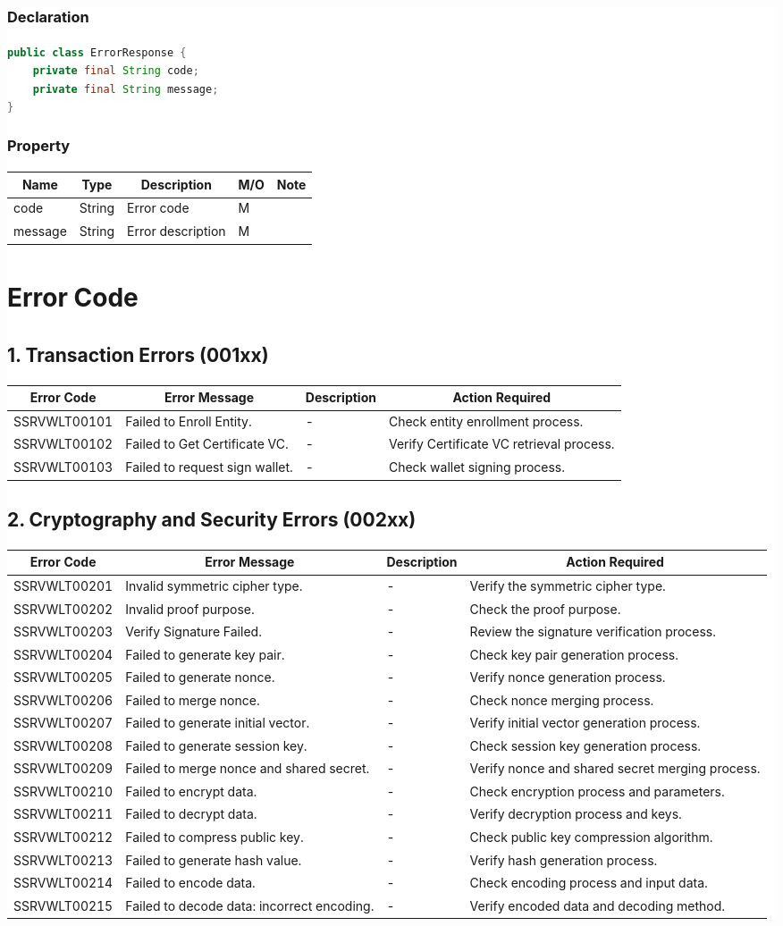 ### Declaration
```java
public class ErrorResponse {
    private final String code;
    private final String message;
}
```

### Property

| Name        | Type   | Description                   | **M/O** | **Note** |
|-------------|--------|-------------------------------|---------| -------- |
| code        | String | Error code                    | M       |          | 
| message     | String | Error description             | M       |          |

# Error Code

## 1. Transaction Errors (001xx)

| Error Code       | Error Message                        | Description | Action Required                            |
|------------------|--------------------------------------|-------------|--------------------------------------------|
| SSRVWLT00101     | Failed to Enroll Entity.             | -           | Check entity enrollment process.           |
| SSRVWLT00102     | Failed to Get Certificate VC.        | -           | Verify Certificate VC retrieval process.   |
| SSRVWLT00103     | Failed to request sign wallet.       | -           | Check wallet signing process.              |

## 2. Cryptography and Security Errors (002xx)

| Error Code       | Error Message                                           | Description | Action Required                                |
|------------------|-------------------------------------------------------- |-------------|------------------------------------------------|
| SSRVWLT00201     | Invalid symmetric cipher type.                          | -           | Verify the symmetric cipher type.              |
| SSRVWLT00202     | Invalid proof purpose.                                  | -           | Check the proof purpose.                       |
| SSRVWLT00203     | Verify Signature Failed.                                | -           | Review the signature verification process.     |
| SSRVWLT00204     | Failed to generate key pair.                            | -           | Check key pair generation process.             |
| SSRVWLT00205     | Failed to generate nonce.                               | -           | Verify nonce generation process.               |
| SSRVWLT00206     | Failed to merge nonce.                                  | -           | Check nonce merging process.                   |
| SSRVWLT00207     | Failed to generate initial vector.                      | -           | Verify initial vector generation process.      |
| SSRVWLT00208     | Failed to generate session key.                         | -           | Check session key generation process.          |
| SSRVWLT00209     | Failed to merge nonce and shared secret.                | -           | Verify nonce and shared secret merging process.|
| SSRVWLT00210     | Failed to encrypt data.                                 | -           | Check encryption process and parameters.       |
| SSRVWLT00211     | Failed to decrypt data.                                 | -           | Verify decryption process and keys.            |
| SSRVWLT00212     | Failed to compress public key.                          | -           | Check public key compression algorithm.        |
| SSRVWLT00213     | Failed to generate hash value.                          | -           | Verify hash generation process.                |
| SSRVWLT00214     | Failed to encode data.                                  | -           | Check encoding process and input data.         |
| SSRVWLT00215     | Failed to decode data: incorrect encoding.              | -           | Verify encoded data and decoding method.       |
